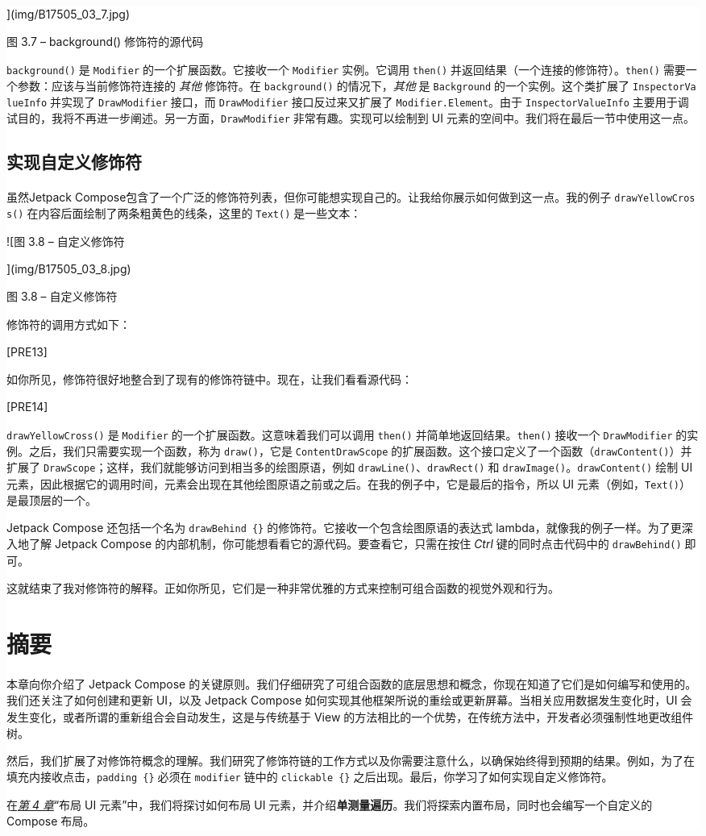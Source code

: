](img/B17505_03_7.jpg)

图 3.7 – background() 修饰符的源代码

`background()` 是 `Modifier` 的一个扩展函数。它接收一个 `Modifier` 实例。它调用 `then()` 并返回结果（一个连接的修饰符）。`then()` 需要一个参数：应该与当前修饰符连接的 *其他* 修饰符。在 `background()` 的情况下，*其他* 是 `Background` 的一个实例。这个类扩展了 `InspectorValueInfo` 并实现了 `DrawModifier` 接口，而 `DrawModifier` 接口反过来又扩展了 `Modifier.Element`。由于 `InspectorValueInfo` 主要用于调试目的，我将不再进一步阐述。另一方面，`DrawModifier` 非常有趣。实现可以绘制到 UI 元素的空间中。我们将在最后一节中使用这一点。

## 实现自定义修饰符

虽然Jetpack Compose包含了一个广泛的修饰符列表，但你可能想实现自己的。让我给你展示如何做到这一点。我的例子 `drawYellowCross()` 在内容后面绘制了两条粗黄色的线条，这里的 `Text()` 是一些文本：

![图 3.8 – 自定义修饰符

](img/B17505_03_8.jpg)

图 3.8 – 自定义修饰符

修饰符的调用方式如下：

[PRE13]

如你所见，修饰符很好地整合到了现有的修饰符链中。现在，让我们看看源代码：

[PRE14]

`drawYellowCross()` 是 `Modifier` 的一个扩展函数。这意味着我们可以调用 `then()` 并简单地返回结果。`then()` 接收一个 `DrawModifier` 的实例。之后，我们只需要实现一个函数，称为 `draw()`，它是 `ContentDrawScope` 的扩展函数。这个接口定义了一个函数（`drawContent()`）并扩展了 `DrawScope`；这样，我们就能够访问到相当多的绘图原语，例如 `drawLine()`、`drawRect()` 和 `drawImage()`。`drawContent()` 绘制 UI 元素，因此根据它的调用时间，元素会出现在其他绘图原语之前或之后。在我的例子中，它是最后的指令，所以 UI 元素（例如，`Text()`）是最顶层的一个。

Jetpack Compose 还包括一个名为 `drawBehind {}` 的修饰符。它接收一个包含绘图原语的表达式 lambda，就像我的例子一样。为了更深入地了解 Jetpack Compose 的内部机制，你可能想看看它的源代码。要查看它，只需在按住 *Ctrl* 键的同时点击代码中的 `drawBehind()` 即可。

这就结束了我对修饰符的解释。正如你所见，它们是一种非常优雅的方式来控制可组合函数的视觉外观和行为。

# 摘要

本章向你介绍了 Jetpack Compose 的关键原则。我们仔细研究了可组合函数的底层思想和概念，你现在知道了它们是如何编写和使用的。我们还关注了如何创建和更新 UI，以及 Jetpack Compose 如何实现其他框架所说的重绘或更新屏幕。当相关应用数据发生变化时，UI 会发生变化，或者所谓的重新组合会自动发生，这是与传统基于 View 的方法相比的一个优势，在传统方法中，开发者必须强制性地更改组件树。

然后，我们扩展了对修饰符概念的理解。我们研究了修饰符链的工作方式以及你需要注意什么，以确保始终得到预期的结果。例如，为了在填充内接收点击，`padding {}` 必须在 `modifier` 链中的 `clickable {}` 之后出现。最后，你学习了如何实现自定义修饰符。

在[*第 4 章*](B17505_04_ePub.xhtml#_idTextAnchor076)“布局 UI 元素”中，我们将探讨如何布局 UI 元素，并介绍**单测量遍历**。我们将探索内置布局，同时也会编写一个自定义的 Compose 布局。
